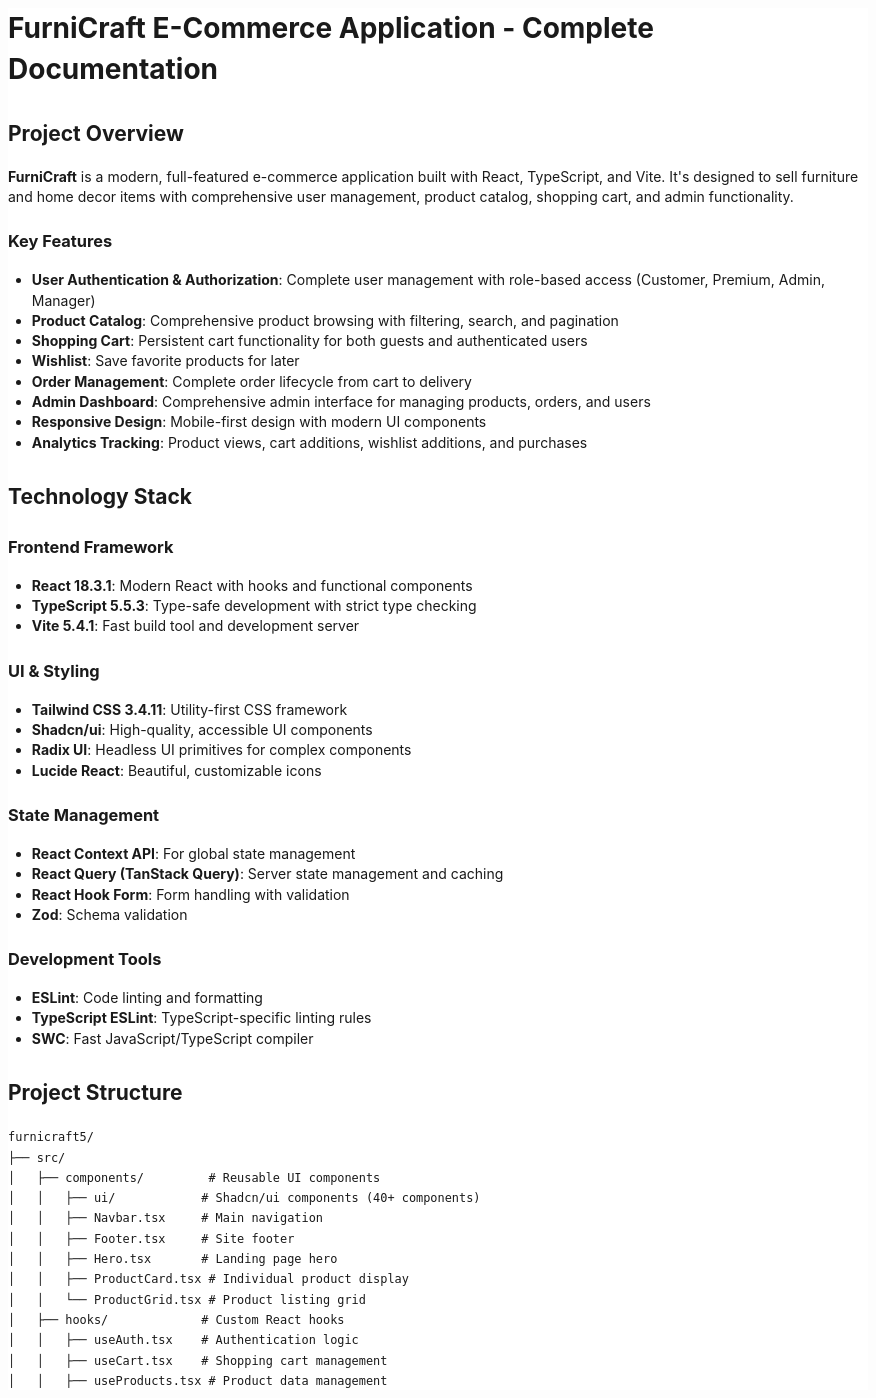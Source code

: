 # FurniCraft E-Commerce Application - Complete Documentation

## Project Overview

**FurniCraft** is a modern, full-featured e-commerce application built with React, TypeScript, and Vite. It's designed to sell furniture and home decor items with comprehensive user management, product catalog, shopping cart, and admin functionality.

### Key Features
- **User Authentication & Authorization**: Complete user management with role-based access (Customer, Premium, Admin, Manager)
- **Product Catalog**: Comprehensive product browsing with filtering, search, and pagination
- **Shopping Cart**: Persistent cart functionality for both guests and authenticated users
- **Wishlist**: Save favorite products for later
- **Order Management**: Complete order lifecycle from cart to delivery
- **Admin Dashboard**: Comprehensive admin interface for managing products, orders, and users
- **Responsive Design**: Mobile-first design with modern UI components
- **Analytics Tracking**: Product views, cart additions, wishlist additions, and purchases

## Technology Stack

### Frontend Framework
- **React 18.3.1**: Modern React with hooks and functional components
- **TypeScript 5.5.3**: Type-safe development with strict type checking
- **Vite 5.4.1**: Fast build tool and development server

### UI & Styling
- **Tailwind CSS 3.4.11**: Utility-first CSS framework
- **Shadcn/ui**: High-quality, accessible UI components
- **Radix UI**: Headless UI primitives for complex components
- **Lucide React**: Beautiful, customizable icons

### State Management
- **React Context API**: For global state management
- **React Query (TanStack Query)**: Server state management and caching
- **React Hook Form**: Form handling with validation
- **Zod**: Schema validation

### Development Tools
- **ESLint**: Code linting and formatting
- **TypeScript ESLint**: TypeScript-specific linting rules
- **SWC**: Fast JavaScript/TypeScript compiler

## Project Structure

```
furnicraft5/
├── src/
│   ├── components/         # Reusable UI components
│   │   ├── ui/            # Shadcn/ui components (40+ components)
│   │   ├── Navbar.tsx     # Main navigation
│   │   ├── Footer.tsx     # Site footer
│   │   ├── Hero.tsx       # Landing page hero
│   │   ├── ProductCard.tsx # Individual product display
│   │   └── ProductGrid.tsx # Product listing grid
│   ├── hooks/             # Custom React hooks
│   │   ├── useAuth.tsx    # Authentication logic
│   │   ├── useCart.tsx    # Shopping cart management
│   │   ├── useProducts.tsx # Product data management
```